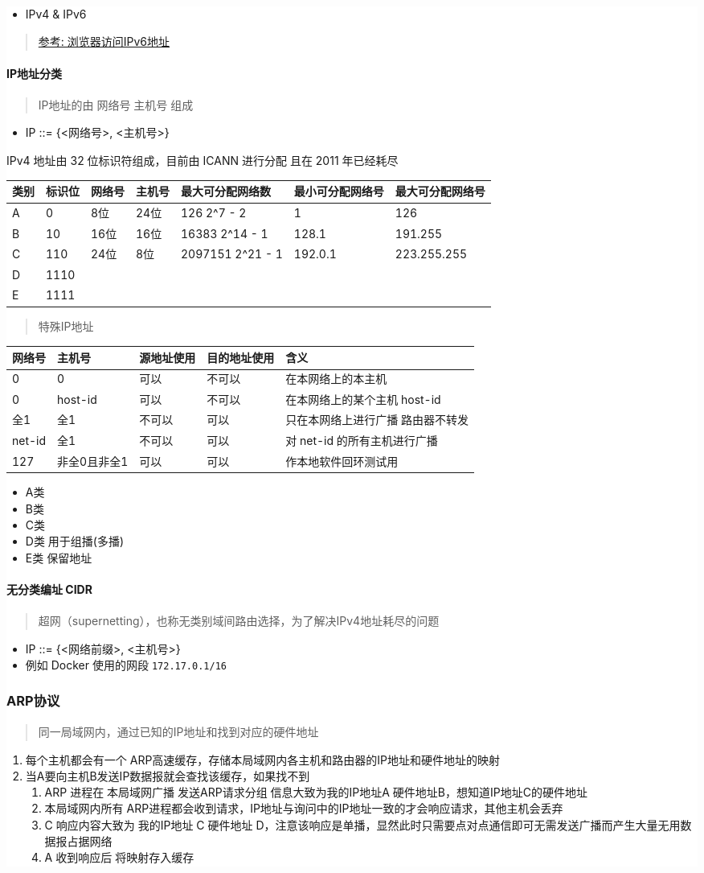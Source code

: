 - IPv4 & IPv6

> [参考: 浏览器访问IPv6地址](http://www.cnblogs.com/cuihongyu3503319/p/7422877.html)

#### IP地址分类
> IP地址的由 网络号 主机号 组成
- IP ::= {<网络号>, <主机号>}

IPv4 地址由 32 位标识符组成，目前由 ICANN 进行分配 且在 2011 年已经耗尽

| 类别 | 标识位 | 网络号 | 主机号 | 最大可分配网络数 | 最小可分配网络号 | 最大可分配网络号 
|:---|:---|:---|:---|:---|:---|:---|
| A | 0    | 8位  | 24位 | 126 2^7 - 2      | 1         | 126
| B | 10   | 16位 | 16位 | 16383 2^14 - 1   |  128.1    | 191.255
| C | 110  | 24位 | 8位  | 2097151 2^21 - 1 | 192.0.1   | 223.255.255
| D | 1110 |      |     |
| E | 1111 |      |     |

> 特殊IP地址

| 网络号  |  主机号   | 源地址使用 | 目的地址使用 | 含义 |
|:---|:---|:---|:---|:---|
| 0      | 0          | 可以   | 不可以 | 在本网络上的本主机 |
| 0      | host-id    | 可以   | 不可以 | 在本网络上的某个主机 host-id |
| 全1    | 全1         | 不可以 | 可以   | 只在本网络上进行广播 路由器不转发 |
| net-id | 全1         | 不可以 | 可以  | 对 net-id 的所有主机进行广播 |
| 127    | 非全0且非全1 | 可以   | 可以  | 作本地软件回环测试用 |

- A类
- B类
- C类
- D类 用于组播(多播)
- E类 保留地址

#### 无分类编址 CIDR
> 超网（supernetting），也称无类别域间路由选择，为了解决IPv4地址耗尽的问题

- IP ::= {<网络前缀>, <主机号>}
- 例如 Docker 使用的网段 `172.17.0.1/16` 

### ARP协议
> 同一局域网内，通过已知的IP地址和找到对应的硬件地址

1. 每个主机都会有一个 ARP高速缓存，存储本局域网内各主机和路由器的IP地址和硬件地址的映射
1. 当A要向主机B发送IP数据报就会查找该缓存，如果找不到
    1. ARP 进程在 本局域网广播 发送ARP请求分组 信息大致为我的IP地址A 硬件地址B，想知道IP地址C的硬件地址
    1. 本局域网内所有 ARP进程都会收到请求，IP地址与询问中的IP地址一致的才会响应请求，其他主机会丢弃
    1. C 响应内容大致为 我的IP地址 C 硬件地址 D，注意该响应是单播，显然此时只需要点对点通信即可无需发送广播而产生大量无用数据报占据网络
    1. A 收到响应后 将映射存入缓存
